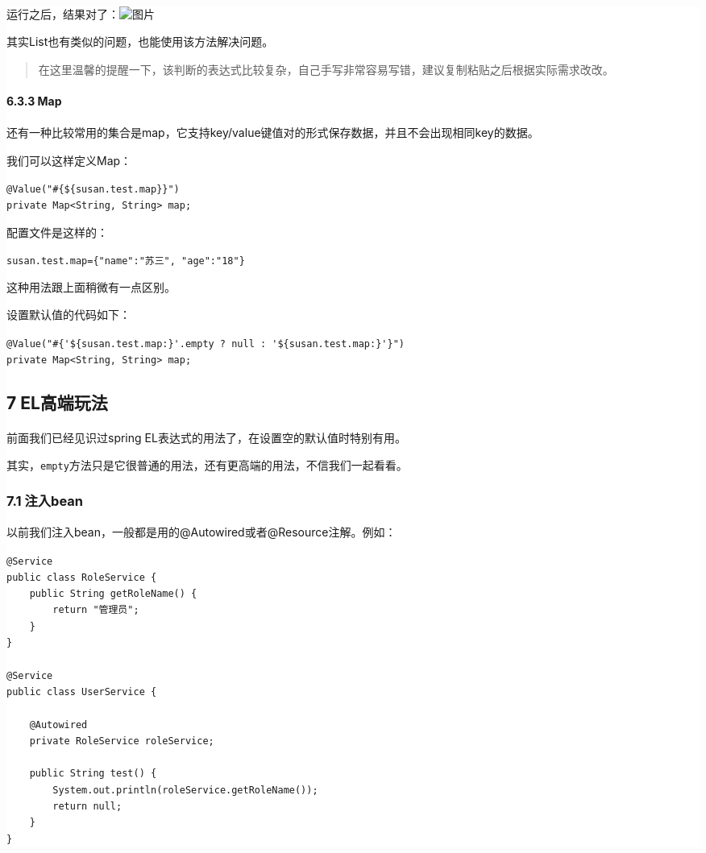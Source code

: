 运行之后，结果对了：![图片](https://mmbiz.qpic.cn/mmbiz_png/uL371281oDGb81QziavqgchX5nNfSSh9coBjufBbCgRGuJqWn3EmEiawCkkepB78eGSy17BLElSwZIjsLOp1c2uQ/640?wx_fmt=png&tp=webp&wxfrom=5&wx_lazy=1&wx_co=1)

其实List也有类似的问题，也能使用该方法解决问题。

> 在这里温馨的提醒一下，该判断的表达式比较复杂，自己手写非常容易写错，建议复制粘贴之后根据实际需求改改。

#### 6.3.3 Map

还有一种比较常用的集合是map，它支持key/value键值对的形式保存数据，并且不会出现相同key的数据。

我们可以这样定义Map：

```
@Value("#{${susan.test.map}}")
private Map<String, String> map;
```

配置文件是这样的：

```
susan.test.map={"name":"苏三", "age":"18"}
```

这种用法跟上面稍微有一点区别。

设置默认值的代码如下：

```
@Value("#{'${susan.test.map:}'.empty ? null : '${susan.test.map:}'}")
private Map<String, String> map;
```

## 7 EL高端玩法

前面我们已经见识过spring EL表达式的用法了，在设置空的默认值时特别有用。

其实，`empty`方法只是它很普通的用法，还有更高端的用法，不信我们一起看看。

### 7.1 注入bean

以前我们注入bean，一般都是用的@Autowired或者@Resource注解。例如：

```
@Service
public class RoleService {
    public String getRoleName() {
        return "管理员";
    }
}

@Service
public class UserService {

    @Autowired
    private RoleService roleService;

    public String test() {
        System.out.println(roleService.getRoleName());
        return null;
    }
}
```
